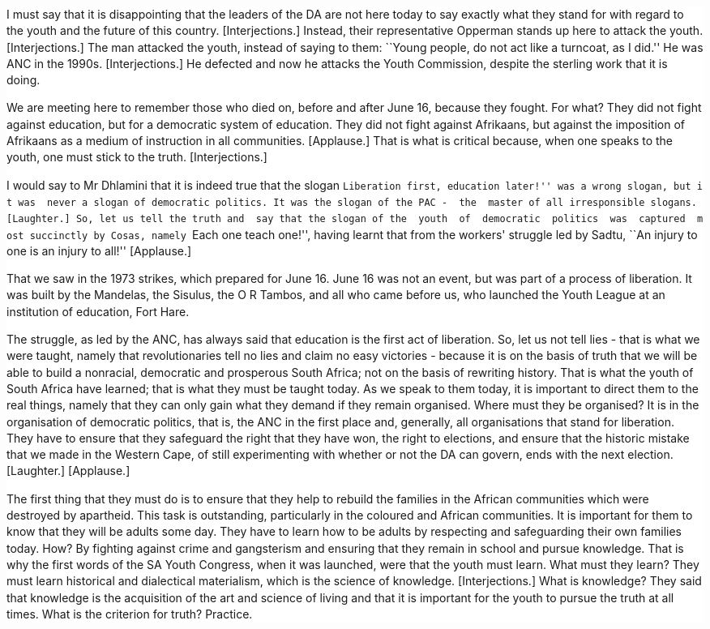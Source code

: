 I must say that it is disappointing that the leaders of the DA are not  here
today to say exactly what they stand for with regard to the  youth  and  the
future of  this  country.  [Interjections.]  Instead,  their  representative
Opperman stands up here  to  attack  the  youth.  [Interjections.]  The  man
attacked the youth, instead of saying to them: ``Young people,  do  not  act
like a turncoat, as I did.'' He was ANC in the  1990s.  [Interjections.]  He
defected and now he attacks the Youth Commission, despite the sterling  work
that it is doing.

We are meeting here to remember those who died on,  before  and  after  June
16, because they fought. For what? They did  not  fight  against  education,
but for a democratic  system  of  education.  They  did  not  fight  against
Afrikaans,  but  against  the  imposition  of  Afrikaans  as  a  medium   of
instruction in  all  communities.  [Applause.]  That  is  what  is  critical
because, when one speaks  to  the  youth,  one  must  stick  to  the  truth.
[Interjections.]

I would say  to  Mr  Dhlamini  that  it  is  indeed  true  that  the  slogan
``Liberation first, education later!'' was a wrong slogan, but it was  never
a slogan of democratic politics. It was the slogan of the PAC -  the  master
of all irresponsible slogans. [Laughter.] So, let us tell the truth and  say
that the slogan of the  youth  of  democratic  politics  was  captured  most
succinctly by Cosas, namely ``Each one  teach  one!'',  having  learnt  that
from the workers' struggle led by Sadtu, ``An injury to one is an injury  to
all!'' [Applause.]

That we saw in the 1973 strikes, which prepared for June  16.  June  16  was
not an event, but was part of a process of liberation. It was built  by  the
Mandelas, the Sisulus, the O R Tambos, and  all  who  came  before  us,  who
launched the Youth League at an institution of education, Fort Hare.

The struggle, as led by the ANC, has  always  said  that  education  is  the
first act of liberation. So, let us not tell lies - that  is  what  we  were
taught,  namely  that  revolutionaries  tell  no  lies  and  claim  no  easy
victories - because it is on the basis of truth that  we  will  be  able  to
build a nonracial, democratic and prosperous South Africa; not on the  basis
of rewriting history. That is what the youth of South Africa  have  learned;
that is what they must be taught today.
As we speak to them today, it is  important  to  direct  them  to  the  real
things, namely that they can only gain  what  they  demand  if  they  remain
organised. Where must they be  organised?  It  is  in  the  organisation  of
democratic politics, that is, the ANC in the  first  place  and,  generally,
all organisations that stand for liberation. They have to ensure  that  they
safeguard the right that they have won, the right to elections,  and  ensure
that the historic mistake that  we  made  in  the  Western  Cape,  of  still
experimenting with whether or not the DA can  govern,  ends  with  the  next
election. [Laughter.] [Applause.]

The first thing that they must do is to ensure that  they  help  to  rebuild
the families in the African communities which were destroyed  by  apartheid.
This  task  is  outstanding,  particularly  in  the  coloured  and   African
communities. It is important for them to know that they will be adults  some
day. They have to learn how to be  adults  by  respecting  and  safeguarding
their own families today. How? By fighting  against  crime  and  gangsterism
and ensuring that they remain in school and pursue knowledge.
That is why the first words of the SA Youth Congress, when it was  launched,
were that the youth must learn.  What  must  they  learn?  They  must  learn
historical and dialectical materialism, which is the science  of  knowledge.
[Interjections.]  What  is  knowledge?  They  said  that  knowledge  is  the
acquisition of the art and science of living and that it  is  important  for
the youth to pursue the truth at  all  times.  What  is  the  criterion  for
truth? Practice.

